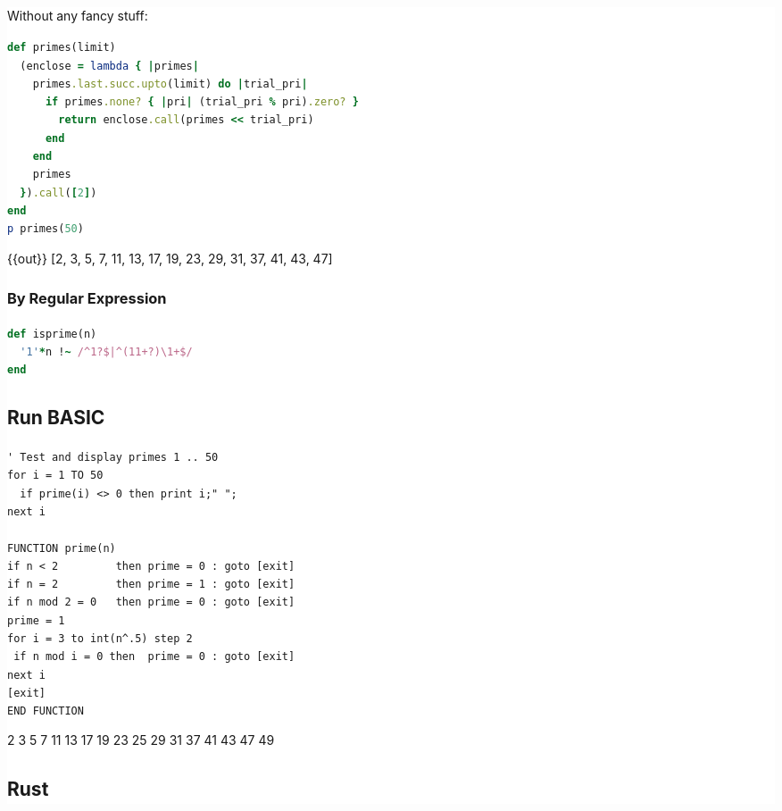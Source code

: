 
Without any fancy stuff:

```ruby
def primes(limit)
  (enclose = lambda { |primes|
    primes.last.succ.upto(limit) do |trial_pri|
      if primes.none? { |pri| (trial_pri % pri).zero? }
        return enclose.call(primes << trial_pri)
      end
    end
    primes
  }).call([2])
end
p primes(50)
```


{{out}}
 [2, 3, 5, 7, 11, 13, 17, 19, 23, 29, 31, 37, 41, 43, 47]


### By Regular Expression


```ruby
def isprime(n)
  '1'*n !~ /^1?$|^(11+?)\1+$/
end
```



## Run BASIC


```runbasic
' Test and display primes 1 .. 50
for i = 1 TO 50
  if prime(i) <> 0 then print i;" ";
next i

FUNCTION prime(n)
if n < 2         then prime = 0 : goto [exit]
if n = 2         then prime = 1 : goto [exit]
if n mod 2 = 0   then prime = 0 : goto [exit]
prime = 1
for i = 3 to int(n^.5) step 2
 if n mod i = 0 then  prime = 0 : goto [exit]
next i
[exit]
END FUNCTION
```

 2 3 5 7 11 13 17 19 23 25 29 31 37 41 43 47 49


## Rust
